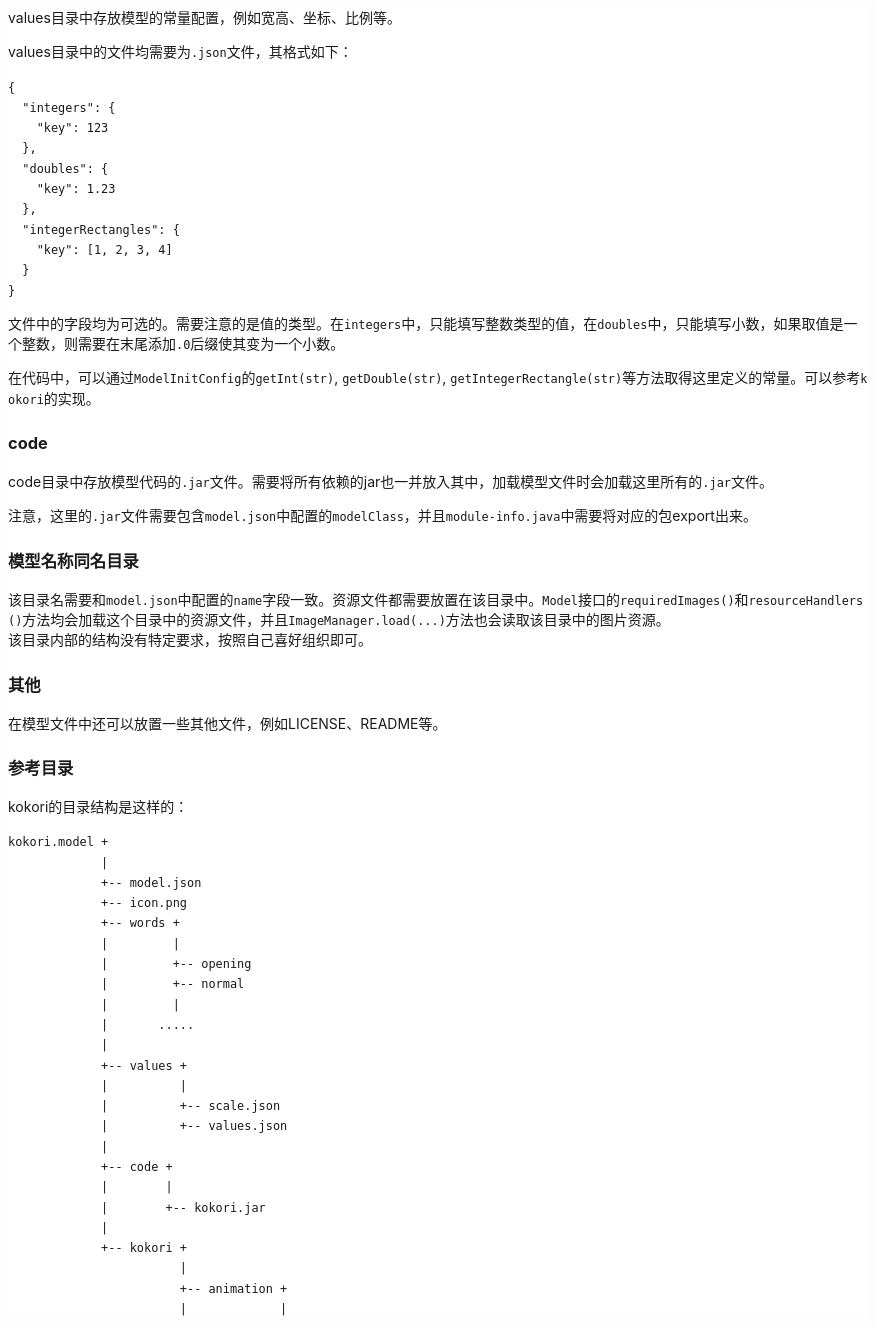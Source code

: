 values目录中存放模型的常量配置，例如宽高、坐标、比例等。

values目录中的文件均需要为`.json`文件，其格式如下：

```
{
  "integers": {
    "key": 123
  },
  "doubles": {
    "key": 1.23
  },
  "integerRectangles": {
    "key": [1, 2, 3, 4]
  }
}
```

文件中的字段均为可选的。需要注意的是值的类型。在`integers`中，只能填写整数类型的值，在`doubles`中，只能填写小数，如果取值是一个整数，则需要在末尾添加`.0`后缀使其变为一个小数。

在代码中，可以通过`ModelInitConfig`的`getInt(str)`, `getDouble(str)`, `getIntegerRectangle(str)`等方法取得这里定义的常量。可以参考`kokori`的实现。

### code

code目录中存放模型代码的`.jar`文件。需要将所有依赖的jar也一并放入其中，加载模型文件时会加载这里所有的`.jar`文件。

注意，这里的`.jar`文件需要包含`model.json`中配置的`modelClass`，并且`module-info.java`中需要将对应的包export出来。

### 模型名称同名目录

该目录名需要和`model.json`中配置的`name`字段一致。资源文件都需要放置在该目录中。`Model`接口的`requiredImages()`和`resourceHandlers()`方法均会加载这个目录中的资源文件，并且`ImageManager.load(...)`方法也会读取该目录中的图片资源。  
该目录内部的结构没有特定要求，按照自己喜好组织即可。

### 其他

在模型文件中还可以放置一些其他文件，例如LICENSE、README等。

### 参考目录

kokori的目录结构是这样的：

```
kokori.model +
             |
             +-- model.json
             +-- icon.png
             +-- words +
             |         |
             |         +-- opening
             |         +-- normal
             |         |
             |       .....
             |
             +-- values +
             |          |
             |          +-- scale.json
             |          +-- values.json
             |
             +-- code +
             |        |
             |        +-- kokori.jar
             |
             +-- kokori +
                        |
                        +-- animation +
                        |             |
```